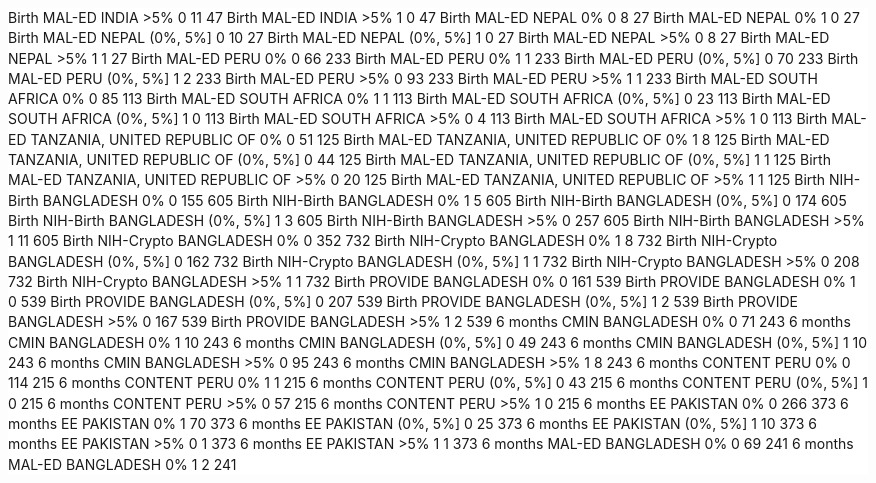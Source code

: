 Birth       MAL-ED       INDIA                          >5%                0       11    47
Birth       MAL-ED       INDIA                          >5%                1        0    47
Birth       MAL-ED       NEPAL                          0%                 0        8    27
Birth       MAL-ED       NEPAL                          0%                 1        0    27
Birth       MAL-ED       NEPAL                          (0%, 5%]           0       10    27
Birth       MAL-ED       NEPAL                          (0%, 5%]           1        0    27
Birth       MAL-ED       NEPAL                          >5%                0        8    27
Birth       MAL-ED       NEPAL                          >5%                1        1    27
Birth       MAL-ED       PERU                           0%                 0       66   233
Birth       MAL-ED       PERU                           0%                 1        1   233
Birth       MAL-ED       PERU                           (0%, 5%]           0       70   233
Birth       MAL-ED       PERU                           (0%, 5%]           1        2   233
Birth       MAL-ED       PERU                           >5%                0       93   233
Birth       MAL-ED       PERU                           >5%                1        1   233
Birth       MAL-ED       SOUTH AFRICA                   0%                 0       85   113
Birth       MAL-ED       SOUTH AFRICA                   0%                 1        1   113
Birth       MAL-ED       SOUTH AFRICA                   (0%, 5%]           0       23   113
Birth       MAL-ED       SOUTH AFRICA                   (0%, 5%]           1        0   113
Birth       MAL-ED       SOUTH AFRICA                   >5%                0        4   113
Birth       MAL-ED       SOUTH AFRICA                   >5%                1        0   113
Birth       MAL-ED       TANZANIA, UNITED REPUBLIC OF   0%                 0       51   125
Birth       MAL-ED       TANZANIA, UNITED REPUBLIC OF   0%                 1        8   125
Birth       MAL-ED       TANZANIA, UNITED REPUBLIC OF   (0%, 5%]           0       44   125
Birth       MAL-ED       TANZANIA, UNITED REPUBLIC OF   (0%, 5%]           1        1   125
Birth       MAL-ED       TANZANIA, UNITED REPUBLIC OF   >5%                0       20   125
Birth       MAL-ED       TANZANIA, UNITED REPUBLIC OF   >5%                1        1   125
Birth       NIH-Birth    BANGLADESH                     0%                 0      155   605
Birth       NIH-Birth    BANGLADESH                     0%                 1        5   605
Birth       NIH-Birth    BANGLADESH                     (0%, 5%]           0      174   605
Birth       NIH-Birth    BANGLADESH                     (0%, 5%]           1        3   605
Birth       NIH-Birth    BANGLADESH                     >5%                0      257   605
Birth       NIH-Birth    BANGLADESH                     >5%                1       11   605
Birth       NIH-Crypto   BANGLADESH                     0%                 0      352   732
Birth       NIH-Crypto   BANGLADESH                     0%                 1        8   732
Birth       NIH-Crypto   BANGLADESH                     (0%, 5%]           0      162   732
Birth       NIH-Crypto   BANGLADESH                     (0%, 5%]           1        1   732
Birth       NIH-Crypto   BANGLADESH                     >5%                0      208   732
Birth       NIH-Crypto   BANGLADESH                     >5%                1        1   732
Birth       PROVIDE      BANGLADESH                     0%                 0      161   539
Birth       PROVIDE      BANGLADESH                     0%                 1        0   539
Birth       PROVIDE      BANGLADESH                     (0%, 5%]           0      207   539
Birth       PROVIDE      BANGLADESH                     (0%, 5%]           1        2   539
Birth       PROVIDE      BANGLADESH                     >5%                0      167   539
Birth       PROVIDE      BANGLADESH                     >5%                1        2   539
6 months    CMIN         BANGLADESH                     0%                 0       71   243
6 months    CMIN         BANGLADESH                     0%                 1       10   243
6 months    CMIN         BANGLADESH                     (0%, 5%]           0       49   243
6 months    CMIN         BANGLADESH                     (0%, 5%]           1       10   243
6 months    CMIN         BANGLADESH                     >5%                0       95   243
6 months    CMIN         BANGLADESH                     >5%                1        8   243
6 months    CONTENT      PERU                           0%                 0      114   215
6 months    CONTENT      PERU                           0%                 1        1   215
6 months    CONTENT      PERU                           (0%, 5%]           0       43   215
6 months    CONTENT      PERU                           (0%, 5%]           1        0   215
6 months    CONTENT      PERU                           >5%                0       57   215
6 months    CONTENT      PERU                           >5%                1        0   215
6 months    EE           PAKISTAN                       0%                 0      266   373
6 months    EE           PAKISTAN                       0%                 1       70   373
6 months    EE           PAKISTAN                       (0%, 5%]           0       25   373
6 months    EE           PAKISTAN                       (0%, 5%]           1       10   373
6 months    EE           PAKISTAN                       >5%                0        1   373
6 months    EE           PAKISTAN                       >5%                1        1   373
6 months    MAL-ED       BANGLADESH                     0%                 0       69   241
6 months    MAL-ED       BANGLADESH                     0%                 1        2   241